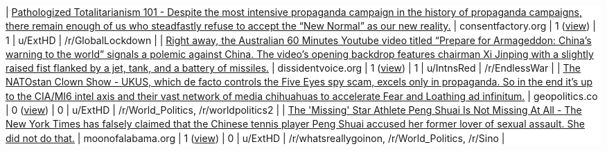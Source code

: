 | [Pathologized Totalitarianism 101 - Despite the most intensive propaganda campaign in the history of propaganda campaigns, there remain enough of us who steadfastly refuse to accept the “New Normal” as our new reality.](https://consentfactory.org/2021/11/22/pathologized-totalitarianism-101/)                                                                                                                                                                                                                                              | consentfactory.org      | 1 ([view](https://old.reddit.com/r/propaganda/comments/r5yuz0/pathologized_totalitarianism_101_despite_the_most/))  |       1 | u/ExtHD                 | /r/GlobalLockdown                                                                                                                                                                                                                                                                                                                                                                                                                                                                                                        |
| [Right away, the Australian 60 Minutes Youtube video titled “Prepare for Armageddon: China’s warning to the world” signals a polemic against China. The video’s opening backdrop features chairman Xi Jinping with a slightly raised fist flanked by a jet, tank, and a battery of missiles.](https://dissidentvoice.org/2021/11/banging-war-drums-down-under-on-the-china-threat/#more-123814)                                                                                                                                                   | dissidentvoice.org      | 1 ([view](https://old.reddit.com/r/propaganda/comments/r541a1/right_away_the_australian_60_minutes_youtube/))       |       1 | u/IntnsRed              | /r/EndlessWar                                                                                                                                                                                                                                                                                                                                                                                                                                                                                                            |
| [The NATOstan Clown Show - UKUS, which de facto controls the Five Eyes spy scam, excels only in propaganda. So in the end it’s up to the CIA/MI6 intel axis and their vast network of media chihuahuas to accelerate Fear and Loathing ad infinitum.](https://geopolitics.co/2021/11/30/the-natostan-clown-show/)                                                                                                                                                                                                                                 | geopolitics.co          | 0 ([view](https://old.reddit.com/r/propaganda/comments/r8b2t5/the_natostan_clown_show_ukus_which_de_facto/))        |       0 | u/ExtHD                 | /r/World_Politics, /r/worldpolitics2                                                                                                                                                                                                                                                                                                                                                                                                                                                                                     |
| [The 'Missing' Star Athlete Peng Shuai Is Not Missing At All - The New York Times has falsely claimed that the Chinese tennis player Peng Shuai accused her former lover of sexual assault. She did not do that.](https://www.moonofalabama.org/2021/12/the-missing-star-athlete-peng-shuai-is-not-missing-at-all.html)                                                                                                                                                                                                                           | moonofalabama.org       | 1 ([view](https://old.reddit.com/r/propaganda/comments/r7op7y/the_missing_star_athlete_peng_shuai_is_not/))         |       0 | u/ExtHD                 | /r/whatsreallygoinon, /r/World_Politics, /r/Sino                                                                                                                                                                                                                                                                                                                                                                                                                                                                         |
